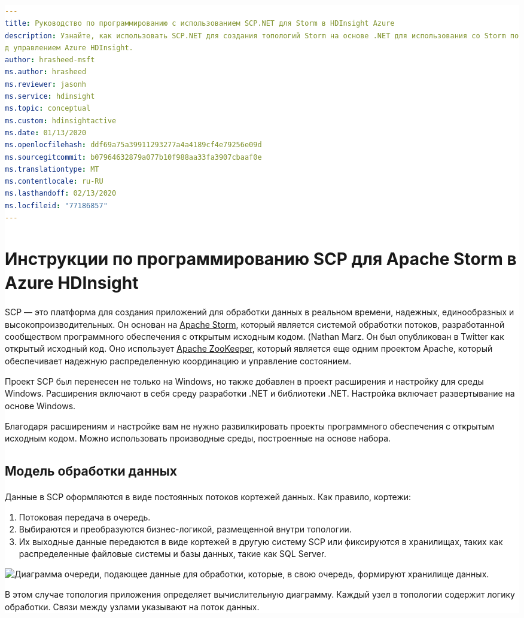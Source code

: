 ```yaml
---
title: Руководство по программированию с использованием SCP.NET для Storm в HDInsight Azure
description: Узнайте, как использовать SCP.NET для создания топологий Storm на основе .NET для использования со Storm под управлением Azure HDInsight.
author: hrasheed-msft
ms.author: hrasheed
ms.reviewer: jasonh
ms.service: hdinsight
ms.topic: conceptual
ms.custom: hdinsightactive
ms.date: 01/13/2020
ms.openlocfilehash: ddf69a75a39911293277a4a4189cf4e79256e09d
ms.sourcegitcommit: b07964632879a077b10f988aa33fa3907cbaaf0e
ms.translationtype: MT
ms.contentlocale: ru-RU
ms.lasthandoff: 02/13/2020
ms.locfileid: "77186857"
---
```

# <a name="scp-programming-guide-for-apache-storm-in-azure-hdinsight"></a>Инструкции по программированию SCP для Apache Storm в Azure HDInsight

SCP — это платформа для создания приложений для обработки данных в реальном времени, надежных, единообразных и высокопроизводительных. Он основан на [Apache Storm](https://storm.incubator.apache.org/), который является системой обработки потоков, разработанной сообществом программного обеспечения с открытым исходным кодом. (Nathan Marz. Он был опубликован в Twitter как открытый исходный код. Оно использует [Apache ZooKeeper](https://zookeeper.apache.org/), который является еще одним проектом Apache, который обеспечивает надежную распределенную координацию и управление состоянием.

Проект SCP был перенесен не только на Windows, но также добавлен в проект расширения и настройку для среды Windows. Расширения включают в себя среду разработки .NET и библиотеки .NET. Настройка включает развертывание на основе Windows.

Благодаря расширениям и настройке вам не нужно развилкировать проекты программного обеспечения с открытым исходным кодом. Можно использовать производные среды, построенные на основе набора.

## <a name="processing-model"></a>Модель обработки данных

Данные в SCP оформляются в виде постоянных потоков кортежей данных. Как правило, кортежи:

1. Потоковая передача в очередь.
1. Выбираются и преобразуются бизнес-логикой, размещенной внутри топологии.
1. Их выходные данные передаются в виде кортежей в другую систему SCP или фиксируются в хранилищах, таких как распределенные файловые системы и базы данных, такие как SQL Server.

![Диаграмма очереди, подающее данные для обработки, которые, в свою очередь, формируют хранилище данных.](./media/apache-storm-scp-programming-guide/queue-feeding-data-to-processing-to-data-store.png)

В этом случае топология приложения определяет вычислительную диаграмму. Каждый узел в топологии содержит логику обработки. Связи между узлами указывают на поток данных.
